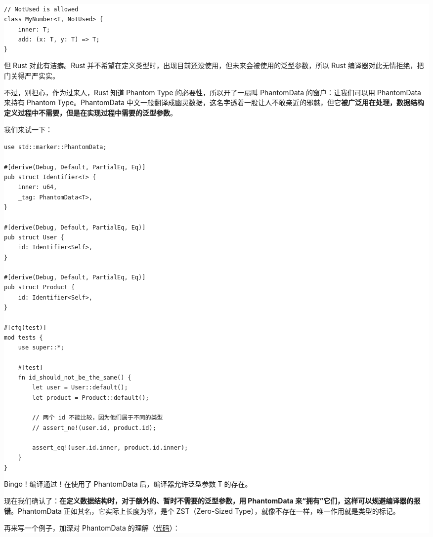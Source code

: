 <pre><code>// NotUsed is allowed
class MyNumber&lt;T, NotUsed&gt; {
    inner: T;
    add: (x: T, y: T) =&gt; T;
}
</code></pre>

<p>但 Rust 对此有洁癖。Rust 并不希望在定义类型时，出现目前还没使用，但未来会被使用的泛型参数，所以 Rust 编译器对此无情拒绝，把门关得严严实实。</p>

<p>不过，别担心，作为过来人，Rust 知道 Phantom Type 的必要性，所以开了一扇叫 <a href="https://doc.rust-lang.org/std/marker/struct.PhantomData.html" target="_blank">PhantomData</a> 的窗户：让我们可以用 PhantomData 来持有 Phantom Type。PhantomData 中文一般翻译成幽灵数据，这名字透着一股让人不敢亲近的邪魅，但它<strong>被广泛用在处理，数据结构定义过程中不需要，但是在实现过程中需要的泛型参数</strong>。</p>

<p>我们来试一下：</p>

<pre><code>use std::marker::PhantomData;

#[derive(Debug, Default, PartialEq, Eq)]
pub struct Identifier&lt;T&gt; {
    inner: u64,
    _tag: PhantomData&lt;T&gt;,
}

#[derive(Debug, Default, PartialEq, Eq)]
pub struct User {
    id: Identifier&lt;Self&gt;,
}

#[derive(Debug, Default, PartialEq, Eq)]
pub struct Product {
    id: Identifier&lt;Self&gt;,
}

#[cfg(test)]
mod tests {
    use super::*;

    #[test]
    fn id_should_not_be_the_same() {
        let user = User::default();
        let product = Product::default();

        // 两个 id 不能比较，因为他们属于不同的类型
        // assert_ne!(user.id, product.id);

        assert_eq!(user.id.inner, product.id.inner);
    }
}
</code></pre>

<p>Bingo！编译通过！在使用了 PhantomData 后，编译器允许泛型参数 T 的存在。</p>

<p>现在我们确认了：<strong>在定义数据结构时，对于额外的、暂时不需要的泛型参数，用 PhantomData 来“拥有”它们，这样可以规避编译器的报错</strong>。PhantomData 正如其名，它实际上长度为零，是个 ZST（Zero-Sized Type），就像不存在一样，唯一作用就是类型的标记。</p>

<p>再来写一个例子，加深对 PhantomData 的理解（<a href="https://play.rust-lang.org/?version=stable&amp;mode=debug&amp;edition=2018&amp;gist=d7ae09e39026cba20b6bc0c4a92f458f" target="_blank">代码</a>）：</p>

